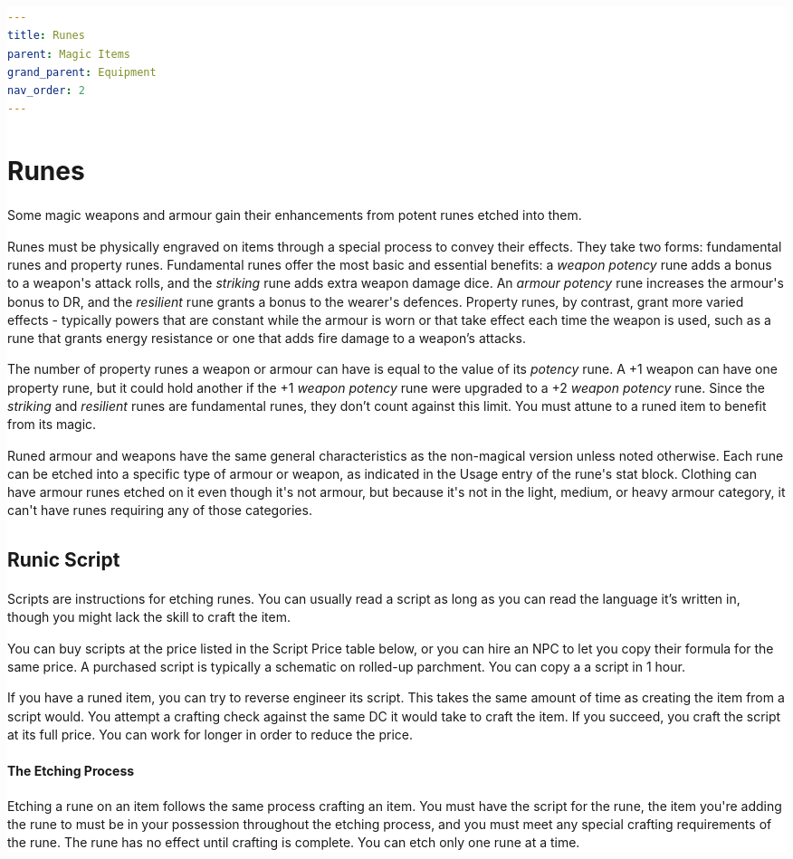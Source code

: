 ```yaml
---
title: Runes
parent: Magic Items
grand_parent: Equipment
nav_order: 2
---
```


# Runes
Some magic weapons and armour gain their enhancements from potent runes etched into them.

Runes must be physically engraved on items through a special process to convey their effects. They take two forms: fundamental runes and property runes. Fundamental runes offer the most basic and essential benefits: a *weapon potency* rune adds a bonus to a weapon's attack rolls, and the *striking* rune adds extra weapon damage dice. An *armour potency* rune increases the armour's bonus to DR, and the *resilient* rune grants a bonus to the wearer's defences. Property runes, by contrast, grant more varied effects - typically powers that are constant while the armour is worn or that take effect each time the weapon is used, such as a rune that grants energy resistance or one that adds fire damage to a weapon’s attacks. 

The number of property runes a weapon or armour can have is equal to the value of its *potency* rune. A +1 weapon can have one property rune, but it could hold another if the +1 *weapon potency* rune were upgraded to a +2 *weapon potency* rune. Since the *striking* and *resilient* runes are fundamental runes, they don’t count against this limit. You must attune to a runed item to benefit from its magic.

Runed armour and weapons have the same general characteristics as the non-magical version unless noted otherwise. Each rune can be etched into a specific type of armour or weapon, as indicated in the Usage entry of the rune's stat block. Clothing can have armour runes etched on it even though it's not armour, but because it's not in the light, medium, or heavy armour category, it can't have runes requiring any of those categories.

## Runic Script
Scripts are instructions for etching runes. You can usually read a script as long as you can read the language it’s written in, though you might lack the skill to craft the item.

You can buy scripts at the price listed in the Script Price table below, or you can hire an NPC to let you copy their formula for the same price. A purchased script is typically a schematic on rolled-up parchment. You can copy a a script in 1 hour.

If you have a runed item, you can try to reverse engineer its script. This takes the same amount of time as creating the item from a script would. You attempt a crafting check against the same DC it would take to craft the item. If you succeed, you craft the script at its full price. You can work for longer in order to reduce the price.

#### The Etching Process
Etching a rune on an item follows the same process crafting an item. You must have the script for the rune, the item you're adding the rune to must be in your possession throughout the etching process, and you must meet any special crafting requirements of the rune. The rune has no effect until crafting is complete. You can etch only one rune at a time.
